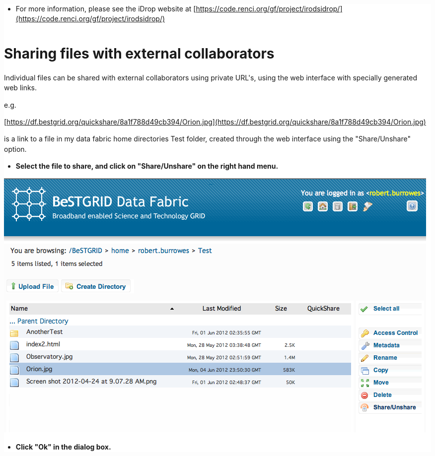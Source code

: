 - For more information, please see the iDrop website at [https://code.renci.org/gf/project/irodsidrop/](https://code.renci.org/gf/project/irodsidrop/)

# Sharing files with external collaborators

Individual files can be shared with external collaborators using private URL's, using the web interface with specially generated web links. 

e.g. 

[https://df.bestgrid.org/quickshare/8a1f788d49cb394/Orion.jpg](https://df.bestgrid.org/quickshare/8a1f788d49cb394/Orion.jpg)  

is a link to a file in my data fabric home directories Test folder, created through the web interface using the "Share/Unshare" option.

- **Select the file to share, and click on "Share/Unshare" on the right hand menu.**

![Davis-quicklink-1.png](./attachments/Davis-quicklink-1.png)
- **Click "Ok" in the dialog box.**
